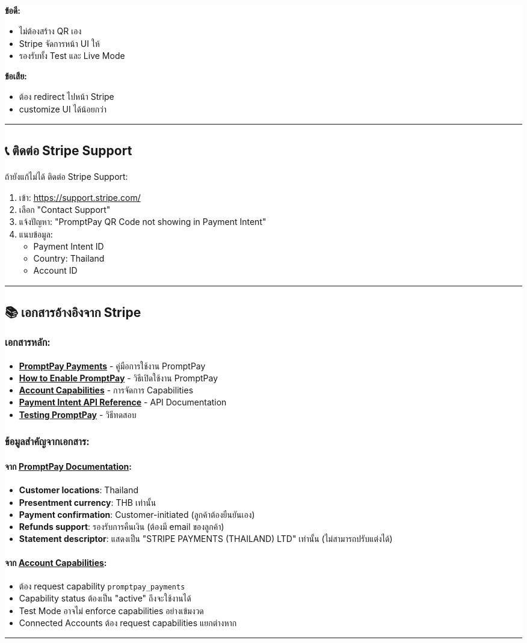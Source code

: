 **ข้อดี:**
- ไม่ต้องสร้าง QR เอง
- Stripe จัดการหน้า UI ให้
- รองรับทั้ง Test และ Live Mode

**ข้อเสีย:**
- ต้อง redirect ไปหน้า Stripe
- customize UI ได้น้อยกว่า

---

## 📞 ติดต่อ Stripe Support

ถ้ายังแก้ไม่ได้ ติดต่อ Stripe Support:

1. เข้า: https://support.stripe.com/
2. เลือก "Contact Support"
3. แจ้งปัญหา: "PromptPay QR Code not showing in Payment Intent"
4. แนบข้อมูล:
   - Payment Intent ID
   - Country: Thailand
   - Account ID

---

## 📚 เอกสารอ้างอิงจาก Stripe

### เอกสารหลัก:
- **[PromptPay Payments](https://docs.stripe.com/payments/promptpay)** - คู่มือการใช้งาน PromptPay
- **[How to Enable PromptPay](https://support.stripe.com/questions/how-to-enable-promptpay)** - วิธีเปิดใช้งาน PromptPay
- **[Account Capabilities](https://docs.stripe.com/connect/account-capabilities)** - การจัดการ Capabilities
- **[Payment Intent API Reference](https://docs.stripe.com/api/payment_intents)** - API Documentation
- **[Testing PromptPay](https://docs.stripe.com/testing#promptpay)** - วิธีทดสอบ

### ข้อมูลสำคัญจากเอกสาร:

#### จาก [PromptPay Documentation](https://docs.stripe.com/payments/promptpay):
- **Customer locations**: Thailand
- **Presentment currency**: THB เท่านั้น
- **Payment confirmation**: Customer-initiated (ลูกค้าต้องยืนยันเอง)
- **Refunds support**: รองรับการคืนเงิน (ต้องมี email ของลูกค้า)
- **Statement descriptor**: แสดงเป็น "STRIPE PAYMENTS (THAILAND) LTD" เท่านั้น (ไม่สามารถปรับแต่งได้)

#### จาก [Account Capabilities](https://docs.stripe.com/connect/account-capabilities):
- ต้อง request capability `promptpay_payments`
- Capability status ต้องเป็น "active" ถึงจะใช้งานได้
- Test Mode อาจไม่ enforce capabilities อย่างเข้มงวด
- Connected Accounts ต้อง request capabilities แยกต่างหาก

---